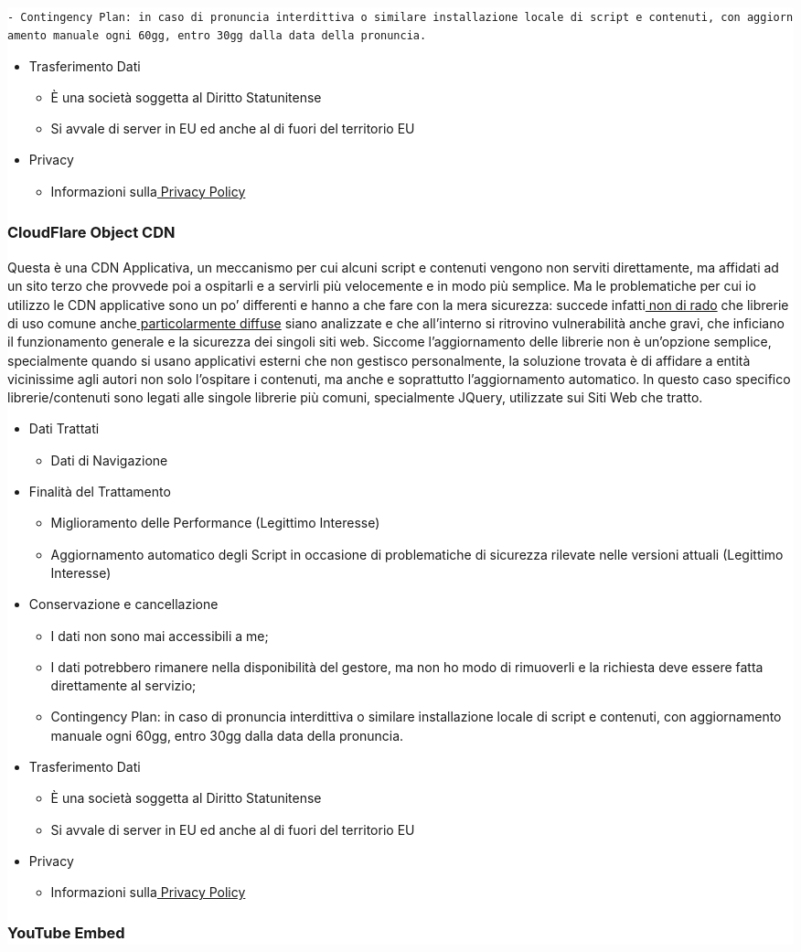 	- Contingency Plan: in caso di pronuncia interdittiva o similare installazione locale di script e contenuti, con aggiornamento manuale ogni 60gg, entro 30gg dalla data della pronuncia.

- Trasferimento Dati

	- È una società soggetta al Diritto Statunitense

	- Si avvale di server in EU ed anche al di fuori del territorio EU

- Privacy

	- Informazioni sulla[ Privacy Policy](https://twitter.com/en/privacy)

### CloudFlare Object CDN

Questa è una CDN Applicativa, un meccanismo per cui alcuni script e contenuti vengono non serviti direttamente, ma affidati ad un sito terzo che provvede poi a ospitarli e a servirli più velocemente e in modo più semplice. Ma le problematiche per cui io utilizzo le CDN applicative sono un po’ differenti e hanno a che fare con la mera sicurezza: succede infatti[ non di rado](https://googleprojectzero.blogspot.com/2015/07/one-font-vulnerability-to-rule-them-all.html) che librerie di uso comune anche[ particolarmente diffuse](https://snyk.io/vuln/npm:jquery) siano analizzate e che all’interno si ritrovino vulnerabilità anche gravi, che inficiano il funzionamento generale e la sicurezza dei singoli siti web. Siccome l’aggiornamento delle librerie non è un’opzione semplice, specialmente quando si usano applicativi esterni che non gestisco personalmente, la soluzione trovata è di affidare a entità vicinissime agli autori non solo l’ospitare i contenuti, ma anche e soprattutto l’aggiornamento automatico. In questo caso specifico librerie/contenuti sono legati alle singole librerie più comuni, specialmente JQuery, utilizzate sui Siti Web che tratto.

- Dati Trattati

	- Dati di Navigazione

- Finalità del Trattamento

	- Miglioramento delle Performance (Legittimo Interesse)

	- Aggiornamento automatico degli Script in occasione di problematiche di sicurezza rilevate nelle versioni attuali (Legittimo Interesse)

- Conservazione e cancellazione

	- I dati non sono mai accessibili a me;

	- I dati potrebbero rimanere nella disponibilità del gestore, ma non ho modo di rimuoverli e la richiesta deve essere fatta direttamente al servizio;

	- Contingency Plan: in caso di pronuncia interdittiva o similare installazione locale di script e contenuti, con aggiornamento manuale ogni 60gg, entro 30gg dalla data della pronuncia.

- Trasferimento Dati

	- È una società soggetta al Diritto Statunitense

	- Si avvale di server in EU ed anche al di fuori del territorio EU

- Privacy

	- Informazioni sulla[ Privacy Policy](https://www.cloudflare.com/privacypolicy/)

### YouTube Embed
